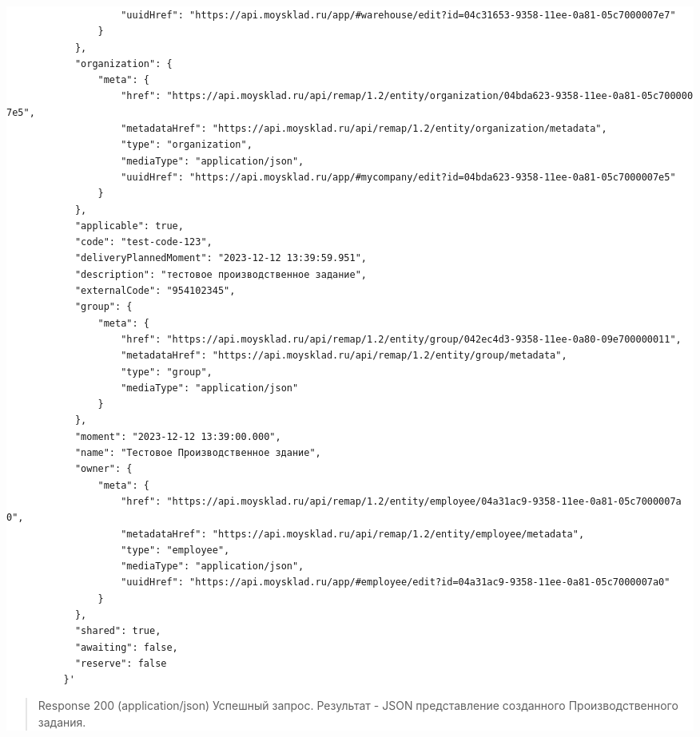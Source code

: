 ```shell
                    "uuidHref": "https://api.moysklad.ru/app/#warehouse/edit?id=04c31653-9358-11ee-0a81-05c7000007e7"
                }
            },
            "organization": {
                "meta": {
                    "href": "https://api.moysklad.ru/api/remap/1.2/entity/organization/04bda623-9358-11ee-0a81-05c7000007e5",
                    "metadataHref": "https://api.moysklad.ru/api/remap/1.2/entity/organization/metadata",
                    "type": "organization",
                    "mediaType": "application/json",
                    "uuidHref": "https://api.moysklad.ru/app/#mycompany/edit?id=04bda623-9358-11ee-0a81-05c7000007e5"
                }
            },
            "applicable": true,
            "code": "test-code-123",
            "deliveryPlannedMoment": "2023-12-12 13:39:59.951",
            "description": "тестовое производственное задание",
            "externalCode": "954102345",
            "group": {
                "meta": {
                    "href": "https://api.moysklad.ru/api/remap/1.2/entity/group/042ec4d3-9358-11ee-0a80-09e700000011",
                    "metadataHref": "https://api.moysklad.ru/api/remap/1.2/entity/group/metadata",
                    "type": "group",
                    "mediaType": "application/json"
                }
            },
            "moment": "2023-12-12 13:39:00.000",
            "name": "Тестовое Производственное здание",
            "owner": {
                "meta": {
                    "href": "https://api.moysklad.ru/api/remap/1.2/entity/employee/04a31ac9-9358-11ee-0a81-05c7000007a0",
                    "metadataHref": "https://api.moysklad.ru/api/remap/1.2/entity/employee/metadata",
                    "type": "employee",
                    "mediaType": "application/json",
                    "uuidHref": "https://api.moysklad.ru/app/#employee/edit?id=04a31ac9-9358-11ee-0a81-05c7000007a0"
                }
            },
            "shared": true,
            "awaiting": false,
            "reserve": false
          }'  
```

> Response 200 (application/json)
Успешный запрос. Результат - JSON представление созданного Производственного задания.
